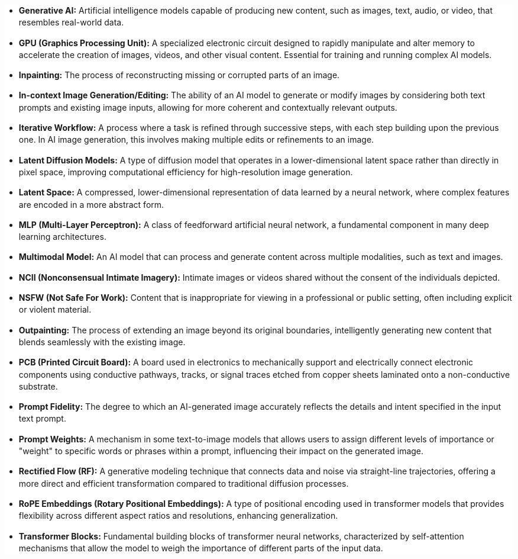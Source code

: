 - **Generative AI:** Artificial intelligence models capable of producing new content, such as images, text, audio, or video, that resembles real-world data.  
    
- **GPU (Graphics Processing Unit):** A specialized electronic circuit designed to rapidly manipulate and alter memory to accelerate the creation of images, videos, and other visual content. Essential for training and running complex AI models.  
    
- **Inpainting:** The process of reconstructing missing or corrupted parts of an image.  
    
- **In-context Image Generation/Editing:** The ability of an AI model to generate or modify images by considering both text prompts and existing image inputs, allowing for more coherent and contextually relevant outputs.  
    
- **Iterative Workflow:** A process where a task is refined through successive steps, with each step building upon the previous one. In AI image generation, this involves making multiple edits or refinements to an image.  
    
- **Latent Diffusion Models:** A type of diffusion model that operates in a lower-dimensional latent space rather than directly in pixel space, improving computational efficiency for high-resolution image generation.  
    
- **Latent Space:** A compressed, lower-dimensional representation of data learned by a neural network, where complex features are encoded in a more abstract form.  
    
- **MLP (Multi-Layer Perceptron):** A class of feedforward artificial neural network, a fundamental component in many deep learning architectures.  
    
- **Multimodal Model:** An AI model that can process and generate content across multiple modalities, such as text and images.  
    
- **NCII (Nonconsensual Intimate Imagery):** Intimate images or videos shared without the consent of the individuals depicted.  
    
- **NSFW (Not Safe For Work):** Content that is inappropriate for viewing in a professional or public setting, often including explicit or violent material.  
    
- **Outpainting:** The process of extending an image beyond its original boundaries, intelligently generating new content that blends seamlessly with the existing image.  
    
- **PCB (Printed Circuit Board):** A board used in electronics to mechanically support and electrically connect electronic components using conductive pathways, tracks, or signal traces etched from copper sheets laminated onto a non-conductive substrate.  
    
- **Prompt Fidelity:** The degree to which an AI-generated image accurately reflects the details and intent specified in the input text prompt.  
    
- **Prompt Weights:** A mechanism in some text-to-image models that allows users to assign different levels of importance or "weight" to specific words or phrases within a prompt, influencing their impact on the generated image.  
    
- **Rectified Flow (RF):** A generative modeling technique that connects data and noise via straight-line trajectories, offering a more direct and efficient transformation compared to traditional diffusion processes.  
    
- **RoPE Embeddings (Rotary Positional Embeddings):** A type of positional encoding used in transformer models that provides flexibility across different aspect ratios and resolutions, enhancing generalization.  
    
- **Transformer Blocks:** Fundamental building blocks of transformer neural networks, characterized by self-attention mechanisms that allow the model to weigh the importance of different parts of the input data.  
    